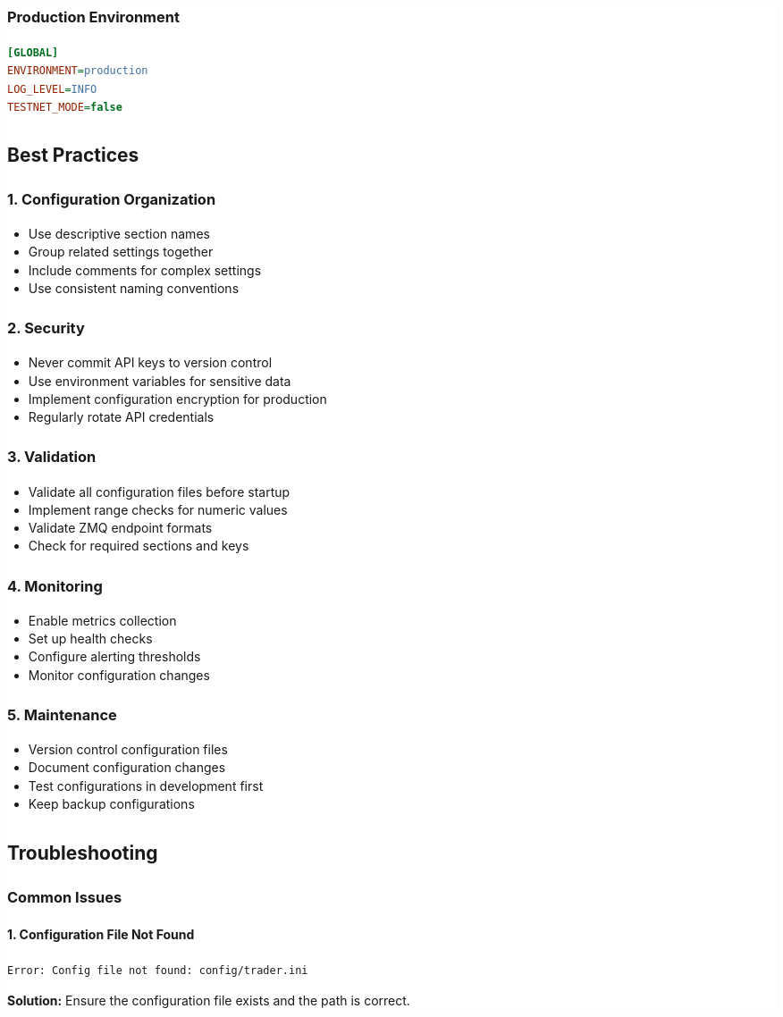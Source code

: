 ### Production Environment
```ini
[GLOBAL]
ENVIRONMENT=production
LOG_LEVEL=INFO
TESTNET_MODE=false
```

## Best Practices

### 1. Configuration Organization
- Use descriptive section names
- Group related settings together
- Include comments for complex settings
- Use consistent naming conventions

### 2. Security
- Never commit API keys to version control
- Use environment variables for sensitive data
- Implement configuration encryption for production
- Regularly rotate API credentials

### 3. Validation
- Validate all configuration files before startup
- Implement range checks for numeric values
- Validate ZMQ endpoint formats
- Check for required sections and keys

### 4. Monitoring
- Enable metrics collection
- Set up health checks
- Configure alerting thresholds
- Monitor configuration changes

### 5. Maintenance
- Version control configuration files
- Document configuration changes
- Test configurations in development first
- Keep backup configurations

## Troubleshooting

### Common Issues

#### 1. Configuration File Not Found
```
Error: Config file not found: config/trader.ini
```
**Solution:** Ensure the configuration file exists and the path is correct.
